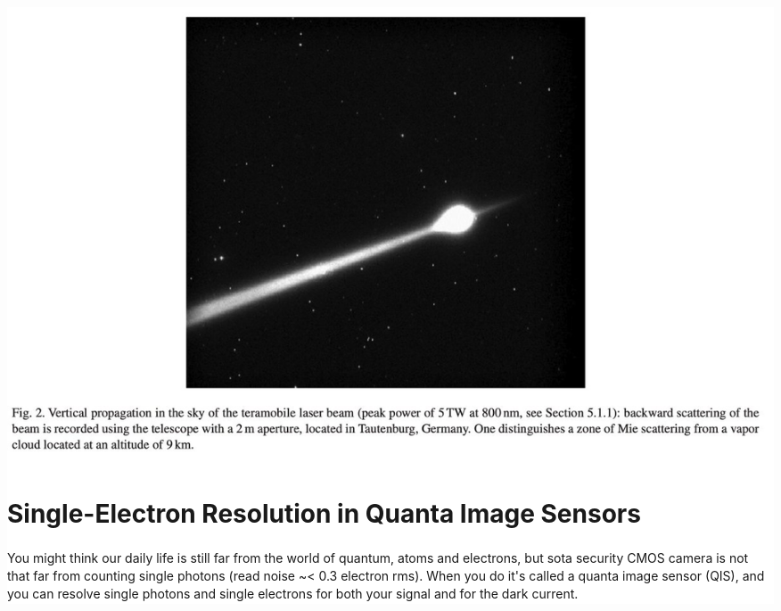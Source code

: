    ![20250127_061834_0.jpg](/assets/images/2025/20241113_20250130/20250127_061834_0.jpg)
   


# Single-Electron Resolution in Quanta Image Sensors  

You might think our daily life is still far from the world of quantum, atoms and electrons, but sota security CMOS camera is not that far from counting single photons (read noise ~< 0.3 electron rms).
When you do it's called a quanta image sensor (QIS), and you can resolve single photons and single electrons for both your signal and for the dark current.